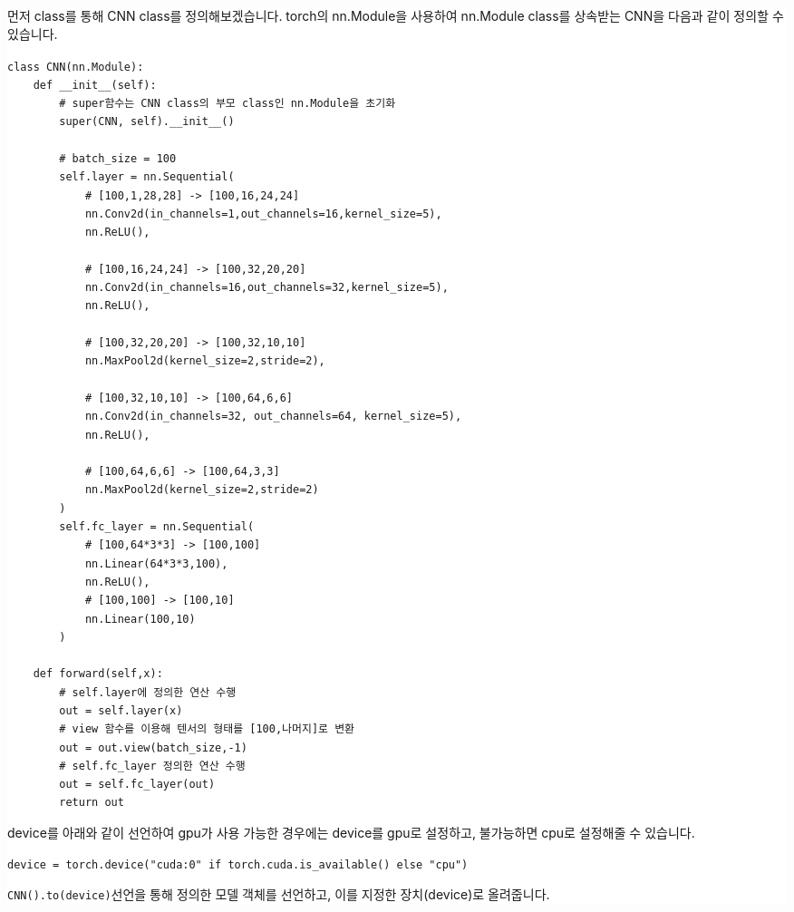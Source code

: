 먼저 class를 통해 CNN class를 정의해보겠습니다. torch의 nn.Module을 사용하여 nn.Module class를 상속받는 CNN을 다음과 같이 정의할 수 있습니다.

```
class CNN(nn.Module):
    def __init__(self):
    	# super함수는 CNN class의 부모 class인 nn.Module을 초기화
        super(CNN, self).__init__()
        
        # batch_size = 100
        self.layer = nn.Sequential(
            # [100,1,28,28] -> [100,16,24,24]
            nn.Conv2d(in_channels=1,out_channels=16,kernel_size=5),
            nn.ReLU(),
            
            # [100,16,24,24] -> [100,32,20,20]
            nn.Conv2d(in_channels=16,out_channels=32,kernel_size=5),
            nn.ReLU(),
            
            # [100,32,20,20] -> [100,32,10,10]
            nn.MaxPool2d(kernel_size=2,stride=2),
            
            # [100,32,10,10] -> [100,64,6,6]
            nn.Conv2d(in_channels=32, out_channels=64, kernel_size=5),
            nn.ReLU(),
            
            # [100,64,6,6] -> [100,64,3,3]
            nn.MaxPool2d(kernel_size=2,stride=2)          
        )
        self.fc_layer = nn.Sequential(
        	# [100,64*3*3] -> [100,100]
            nn.Linear(64*3*3,100),                                              
            nn.ReLU(),
            # [100,100] -> [100,10]
            nn.Linear(100,10)                                                   
        )       
        
    def forward(self,x):
    	# self.layer에 정의한 연산 수행
        out = self.layer(x)
        # view 함수를 이용해 텐서의 형태를 [100,나머지]로 변환
        out = out.view(batch_size,-1)
        # self.fc_layer 정의한 연산 수행    
        out = self.fc_layer(out)
        return out
```

device를 아래와 같이 선언하여 gpu가 사용 가능한 경우에는 device를 gpu로 설정하고, 불가능하면 cpu로 설정해줄 수 있습니다.

```
device = torch.device("cuda:0" if torch.cuda.is_available() else "cpu")
```

`CNN().to(device)`선언을 통해 정의한 모델 객체를 선언하고, 이를 지정한 장치(device)로 올려줍니다.
